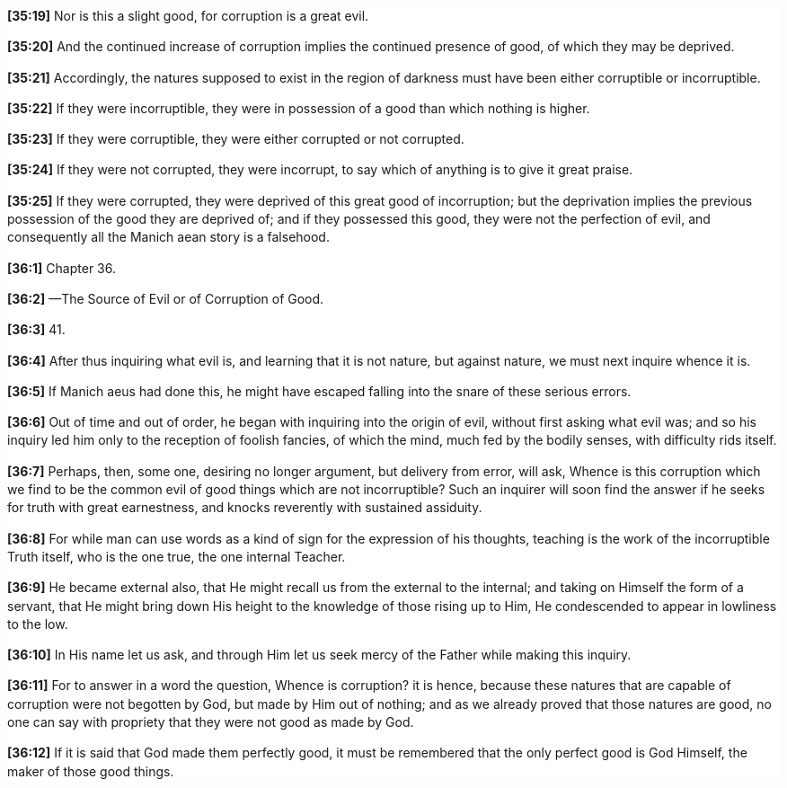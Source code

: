 **[35:19]** Nor is this a slight good, for corruption is a great evil.

**[35:20]** And the continued increase of corruption implies the continued presence of good, of which they may be deprived.

**[35:21]** Accordingly, the natures supposed to exist in the region of darkness must have been either corruptible or incorruptible.

**[35:22]** If they were incorruptible, they were in possession of a good than which nothing is higher.

**[35:23]** If they were corruptible, they were either corrupted or not corrupted.

**[35:24]** If they were not corrupted, they were incorrupt, to say which of anything is to give it great praise.

**[35:25]** If they were corrupted, they were deprived of this great good of incorruption; but the deprivation implies the previous possession of the good they are deprived of; and if they possessed this good, they were not the perfection of evil, and consequently all the Manich aean story is a falsehood.

**[36:1]** Chapter 36.

**[36:2]** —The Source of Evil or of Corruption of Good.

**[36:3]** 41.

**[36:4]** After thus inquiring what evil is, and learning that it is not nature, but against nature, we must next inquire whence it is.

**[36:5]** If Manich aeus had done this, he might have escaped falling into the snare of these serious errors.

**[36:6]** Out of time and out of order, he began with inquiring into the origin of evil, without first asking what evil was; and so his inquiry led him only to the reception of foolish fancies, of which the mind, much fed by the bodily senses, with difficulty rids itself.

**[36:7]** Perhaps, then, some one, desiring no longer argument, but delivery from error, will ask, Whence is this corruption which we find to be the common evil of good things which are not incorruptible? Such an inquirer will soon find the answer if he seeks for truth with great earnestness, and knocks reverently with sustained assiduity.

**[36:8]** For while man can use words as a kind of sign for the expression of his thoughts, teaching is the work of the incorruptible Truth itself, who is the one true, the one internal Teacher.

**[36:9]** He became external also, that He might recall us from the external to the internal; and taking on Himself the form of a servant, that He might bring down His height to the knowledge of those rising up to Him, He condescended to appear in lowliness to the low.

**[36:10]** In His name let us ask, and through Him let us seek mercy of the Father while making this inquiry.

**[36:11]** For to answer in a word the question, Whence is corruption? it is hence, because these natures that are capable of corruption were not begotten by God, but made by Him out of nothing; and as we already proved that those natures are good, no one can say with propriety that they were not good as made by God.

**[36:12]** If it is said that God made them perfectly good, it must be remembered that the only perfect good is God Himself, the maker of those good things.
